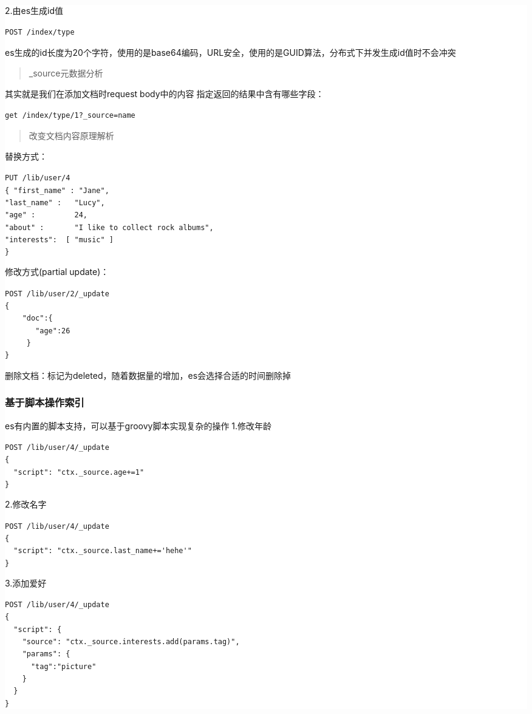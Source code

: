 2.由es生成id值

    POST /index/type
  
 es生成的id长度为20个字符，使用的是base64编码，URL安全，使用的是GUID算法，分布式下并发生成id值时不会冲突
 
>_source元数据分析
 
其实就是我们在添加文档时request body中的内容
指定返回的结果中含有哪些字段：

    get /index/type/1?_source=name

>改变文档内容原理解析

替换方式：
   
    PUT /lib/user/4
    { "first_name" : "Jane",
    "last_name" :   "Lucy",
    "age" :         24,
    "about" :       "I like to collect rock albums",
    "interests":  [ "music" ]
    }

修改方式(partial update)：

    POST /lib/user/2/_update
    {
        "doc":{
           "age":26
         }
    }

删除文档：标记为deleted，随着数据量的增加，es会选择合适的时间删除掉

### 基于脚本操作索引

es有内置的脚本支持，可以基于groovy脚本实现复杂的操作
1.修改年龄

    POST /lib/user/4/_update
    {
      "script": "ctx._source.age+=1"
    }

2.修改名字

    POST /lib/user/4/_update
    {
      "script": "ctx._source.last_name+='hehe'"
    }

3.添加爱好

    POST /lib/user/4/_update
    {
      "script": {
        "source": "ctx._source.interests.add(params.tag)",
        "params": {
          "tag":"picture"
        }
      }
    }
    